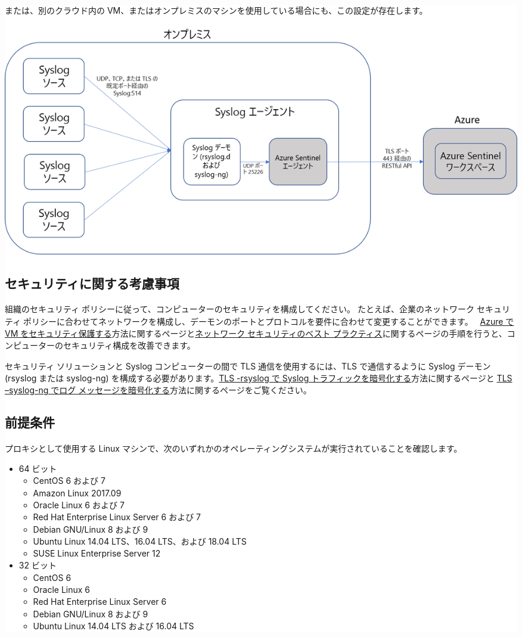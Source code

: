 または、別のクラウド内の VM、またはオンプレミスのマシンを使用している場合にも、この設定が存在します。 

 ![オンプレミスの CEF](./media/connect-cef/cef-syslog-onprem.png)


## <a name="security-considerations"></a>セキュリティに関する考慮事項

組織のセキュリティ ポリシーに従って、コンピューターのセキュリティを構成してください。 たとえば、企業のネットワーク セキュリティ ポリシーに合わせてネットワークを構成し、デーモンのポートとプロトコルを要件に合わせて変更することができます。   [Azure で VM をセキュリティ保護する](../virtual-machines/linux/security-policy.md)方法に関するページと[ネットワーク セキュリティのベスト プラクティス](../security/fundamentals/network-best-practices.md)に関するページの手順を行うと、コンピューターのセキュリティ構成を改善できます。

セキュリティ ソリューションと Syslog コンピューターの間で TLS 通信を使用するには、TLS で通信するように Syslog デーモン (rsyslog または syslog-ng) を構成する必要があります。[TLS -rsyslog で Syslog トラフィックを暗号化する](https://www.rsyslog.com/doc/v8-stable/tutorials/tls_cert_summary.html)方法に関するページと [TLS –syslog-ng でログ メッセージを暗号化する](https://support.oneidentity.com/technical-documents/syslog-ng-open-source-edition/3.22/administration-guide/60#TOPIC-1209298)方法に関するページをご覧ください。

 
## <a name="prerequisites"></a>前提条件
プロキシとして使用する Linux マシンで、次のいずれかのオペレーティングシステムが実行されていることを確認します。

- 64 ビット
  - CentOS 6 および 7
  - Amazon Linux 2017.09
  - Oracle Linux 6 および 7
  - Red Hat Enterprise Linux Server 6 および 7
  - Debian GNU/Linux 8 および 9
  - Ubuntu Linux 14.04 LTS、16.04 LTS、および 18.04 LTS
  - SUSE Linux Enterprise Server 12
- 32 ビット
   - CentOS 6
   - Oracle Linux 6
   - Red Hat Enterprise Linux Server 6
   - Debian GNU/Linux 8 および 9
   - Ubuntu Linux 14.04 LTS および 16.04 LTS
 